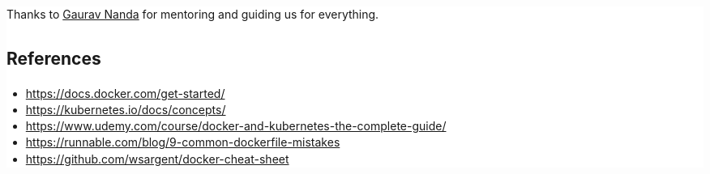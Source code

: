 Thanks to [Gaurav Nanda](https://twitter.com/gauravmuk) for mentoring and guiding us for everything.

## References
  * https://docs.docker.com/get-started/
  * https://kubernetes.io/docs/concepts/
  * https://www.udemy.com/course/docker-and-kubernetes-the-complete-guide/
  * https://runnable.com/blog/9-common-dockerfile-mistakes
  * https://github.com/wsargent/docker-cheat-sheet
